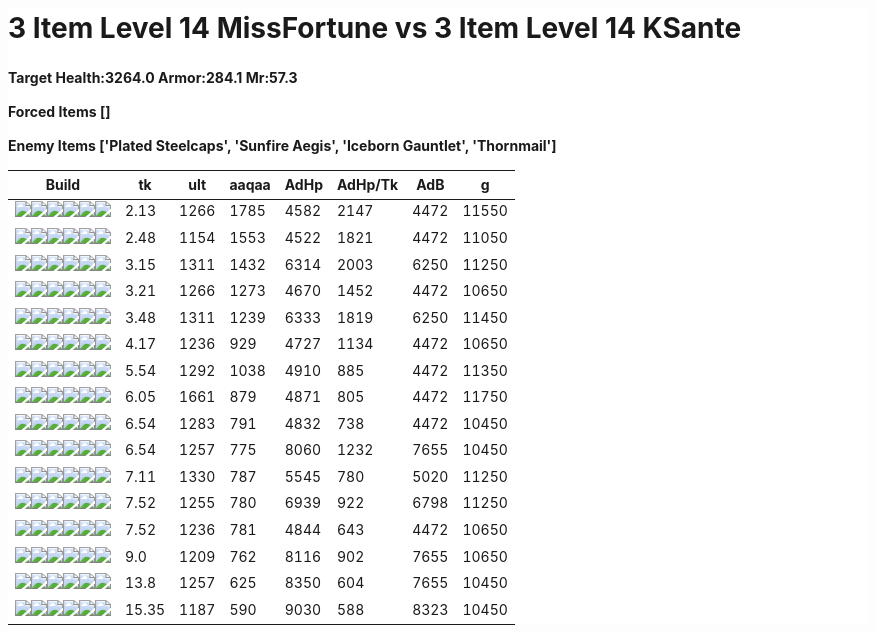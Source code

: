 

























# 3 Item Level 14 MissFortune vs 3 Item Level 14 KSante

**Target Health:3264.0 Armor:284.1 Mr:57.3**


**Forced Items []**


**Enemy Items ['Plated Steelcaps', 'Sunfire Aegis', 'Iceborn Gauntlet', 'Thornmail']**




Build | tk | ult | aaqaa | AdHp | AdHp/Tk | AdB | g
-|-|-|-|-|-|-|-
![](/item/6672.png)![](/item/3124.png)![](/item/3153.png)![](/item/1001.png)![](/item/1055.png)![](/item/1038.png)|2.13|1266|1785|4582|2147|4472|11550
![](/item/6672.png)![](/item/3124.png)![](/item/3091.png)![](/item/1001.png)![](/item/1053.png)![](/item/1055.png)|2.48|1154|1553|4522|1821|4472|11050
![](/item/6672.png)![](/item/3124.png)![](/item/6673.png)![](/item/1001.png)![](/item/1055.png)![](/item/1038.png)|3.15|1311|1432|6314|2003|6250|11250
![](/item/6672.png)![](/item/3124.png)![](/item/3156.png)![](/item/1001.png)![](/item/1053.png)![](/item/1055.png)|3.21|1266|1273|4670|1452|4472|10650
![](/item/6673.png)![](/item/3091.png)![](/item/3124.png)![](/item/1001.png)![](/item/1055.png)![](/item/1038.png)|3.48|1311|1239|6333|1819|6250|11450
![](/item/6672.png)![](/item/3091.png)![](/item/3156.png)![](/item/1001.png)![](/item/1053.png)![](/item/1055.png)|4.17|1236|929|4727|1134|4472|10650
![](/item/3156.png)![](/item/3091.png)![](/item/3153.png)![](/item/1001.png)![](/item/1055.png)![](/item/1038.png)|5.54|1292|1038|4910|885|4472|11350
![](/item/3156.png)![](/item/3091.png)![](/item/3142.png)![](/item/1053.png)![](/item/1055.png)![](/item/1038.png)|6.05|1661|879|4871|805|4472|11750
![](/item/6672.png)![](/item/3156.png)![](/item/3139.png)![](/item/1001.png)![](/item/1053.png)![](/item/1055.png)|6.54|1283|791|4832|738|4472|10450
![](/item/6672.png)![](/item/3156.png)![](/item/3026.png)![](/item/1001.png)![](/item/1053.png)![](/item/1055.png)|6.54|1257|775|8060|1232|7655|10450
![](/item/3156.png)![](/item/3091.png)![](/item/6630.png)![](/item/1001.png)![](/item/1055.png)![](/item/1038.png)|7.11|1330|787|5545|780|5020|11250
![](/item/6673.png)![](/item/3091.png)![](/item/6035.png)![](/item/1001.png)![](/item/1055.png)![](/item/1038.png)|7.52|1255|780|6939|922|6798|11250
![](/item/3156.png)![](/item/3091.png)![](/item/3139.png)![](/item/1001.png)![](/item/1053.png)![](/item/1055.png)|7.52|1236|781|4844|643|4472|10650
![](/item/3156.png)![](/item/3091.png)![](/item/3026.png)![](/item/1001.png)![](/item/1053.png)![](/item/1055.png)|9.0|1209|762|8116|902|7655|10650
![](/item/3156.png)![](/item/3139.png)![](/item/3026.png)![](/item/1001.png)![](/item/1053.png)![](/item/1055.png)|13.8|1257|625|8350|604|7655|10450
![](/item/3156.png)![](/item/3026.png)![](/item/6035.png)![](/item/1001.png)![](/item/1053.png)![](/item/1055.png)|15.35|1187|590|9030|588|8323|10450
